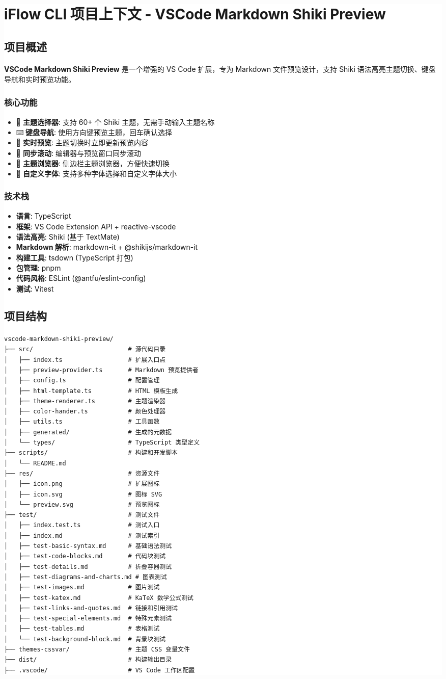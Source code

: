 # iFlow CLI 项目上下文 - VSCode Markdown Shiki Preview

## 项目概述

**VSCode Markdown Shiki Preview** 是一个增强的 VS Code 扩展，专为 Markdown 文件预览设计，支持 Shiki 语法高亮主题切换、键盘导航和实时预览功能。

### 核心功能
- 🎨 **主题选择器**: 支持 60+ 个 Shiki 主题，无需手动输入主题名称
- ⌨️ **键盘导航**: 使用方向键预览主题，回车确认选择
- 🔄 **实时预览**: 主题切换时立即更新预览内容
- 📝 **同步滚动**: 编辑器与预览窗口同步滚动
- 🎯 **主题浏览器**: 侧边栏主题浏览器，方便快速切换
- 📐 **自定义字体**: 支持多种字体选择和自定义字体大小

### 技术栈
- **语言**: TypeScript
- **框架**: VS Code Extension API + reactive-vscode
- **语法高亮**: Shiki (基于 TextMate)
- **Markdown 解析**: markdown-it + @shikijs/markdown-it
- **构建工具**: tsdown (TypeScript 打包)
- **包管理**: pnpm
- **代码风格**: ESLint (@antfu/eslint-config)
- **测试**: Vitest

## 项目结构

```
vscode-markdown-shiki-preview/
├── src/                          # 源代码目录
│   ├── index.ts                  # 扩展入口点
│   ├── preview-provider.ts       # Markdown 预览提供者
│   ├── config.ts                 # 配置管理
│   ├── html-template.ts          # HTML 模板生成
│   ├── theme-renderer.ts         # 主题渲染器
│   ├── color-hander.ts           # 颜色处理器
│   ├── utils.ts                  # 工具函数
│   ├── generated/                # 生成的元数据
│   └── types/                    # TypeScript 类型定义
├── scripts/                      # 构建和开发脚本
│   └── README.md
├── res/                          # 资源文件
│   ├── icon.png                  # 扩展图标
│   ├── icon.svg                  # 图标 SVG
│   └── preview.svg               # 预览图标
├── test/                         # 测试文件
│   ├── index.test.ts             # 测试入口
│   ├── index.md                  # 测试索引
│   ├── test-basic-syntax.md      # 基础语法测试
│   ├── test-code-blocks.md       # 代码块测试
│   ├── test-details.md           # 折叠容器测试
│   ├── test-diagrams-and-charts.md # 图表测试
│   ├── test-images.md            # 图片测试
│   ├── test-katex.md             # KaTeX 数学公式测试
│   ├── test-links-and-quotes.md  # 链接和引用测试
│   ├── test-special-elements.md  # 特殊元素测试
│   ├── test-tables.md            # 表格测试
│   └── test-background-block.md  # 背景块测试
├── themes-cssvar/                # 主题 CSS 变量文件
├── dist/                         # 构建输出目录
├── .vscode/                      # VS Code 工作区配置
```